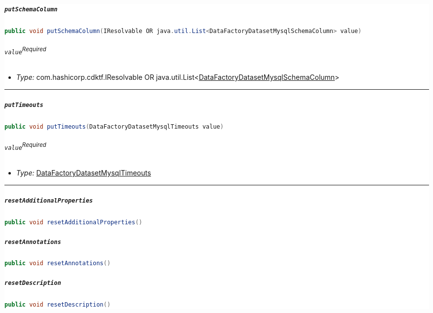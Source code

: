 ##### `putSchemaColumn` <a name="putSchemaColumn" id="@cdktf/provider-azurerm.dataFactoryDatasetMysql.DataFactoryDatasetMysql.putSchemaColumn"></a>

```java
public void putSchemaColumn(IResolvable OR java.util.List<DataFactoryDatasetMysqlSchemaColumn> value)
```

###### `value`<sup>Required</sup> <a name="value" id="@cdktf/provider-azurerm.dataFactoryDatasetMysql.DataFactoryDatasetMysql.putSchemaColumn.parameter.value"></a>

- *Type:* com.hashicorp.cdktf.IResolvable OR java.util.List<<a href="#@cdktf/provider-azurerm.dataFactoryDatasetMysql.DataFactoryDatasetMysqlSchemaColumn">DataFactoryDatasetMysqlSchemaColumn</a>>

---

##### `putTimeouts` <a name="putTimeouts" id="@cdktf/provider-azurerm.dataFactoryDatasetMysql.DataFactoryDatasetMysql.putTimeouts"></a>

```java
public void putTimeouts(DataFactoryDatasetMysqlTimeouts value)
```

###### `value`<sup>Required</sup> <a name="value" id="@cdktf/provider-azurerm.dataFactoryDatasetMysql.DataFactoryDatasetMysql.putTimeouts.parameter.value"></a>

- *Type:* <a href="#@cdktf/provider-azurerm.dataFactoryDatasetMysql.DataFactoryDatasetMysqlTimeouts">DataFactoryDatasetMysqlTimeouts</a>

---

##### `resetAdditionalProperties` <a name="resetAdditionalProperties" id="@cdktf/provider-azurerm.dataFactoryDatasetMysql.DataFactoryDatasetMysql.resetAdditionalProperties"></a>

```java
public void resetAdditionalProperties()
```

##### `resetAnnotations` <a name="resetAnnotations" id="@cdktf/provider-azurerm.dataFactoryDatasetMysql.DataFactoryDatasetMysql.resetAnnotations"></a>

```java
public void resetAnnotations()
```

##### `resetDescription` <a name="resetDescription" id="@cdktf/provider-azurerm.dataFactoryDatasetMysql.DataFactoryDatasetMysql.resetDescription"></a>

```java
public void resetDescription()
```
